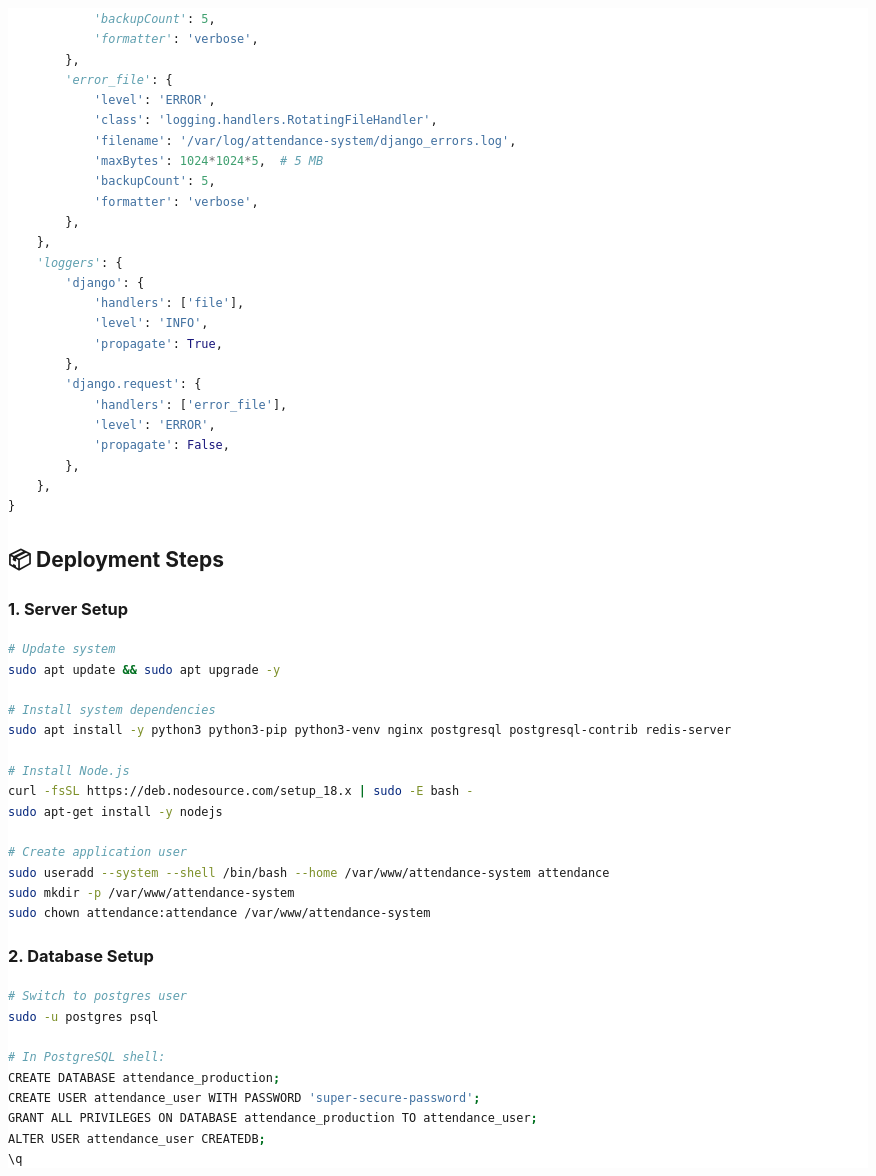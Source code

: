 ```python
            'backupCount': 5,
            'formatter': 'verbose',
        },
        'error_file': {
            'level': 'ERROR',
            'class': 'logging.handlers.RotatingFileHandler',
            'filename': '/var/log/attendance-system/django_errors.log',
            'maxBytes': 1024*1024*5,  # 5 MB
            'backupCount': 5,
            'formatter': 'verbose',
        },
    },
    'loggers': {
        'django': {
            'handlers': ['file'],
            'level': 'INFO',
            'propagate': True,
        },
        'django.request': {
            'handlers': ['error_file'],
            'level': 'ERROR',
            'propagate': False,
        },
    },
}
```

## 📦 Deployment Steps

### 1. Server Setup
```bash
# Update system
sudo apt update && sudo apt upgrade -y

# Install system dependencies
sudo apt install -y python3 python3-pip python3-venv nginx postgresql postgresql-contrib redis-server

# Install Node.js
curl -fsSL https://deb.nodesource.com/setup_18.x | sudo -E bash -
sudo apt-get install -y nodejs

# Create application user
sudo useradd --system --shell /bin/bash --home /var/www/attendance-system attendance
sudo mkdir -p /var/www/attendance-system
sudo chown attendance:attendance /var/www/attendance-system
```

### 2. Database Setup
```bash
# Switch to postgres user
sudo -u postgres psql

# In PostgreSQL shell:
CREATE DATABASE attendance_production;
CREATE USER attendance_user WITH PASSWORD 'super-secure-password';
GRANT ALL PRIVILEGES ON DATABASE attendance_production TO attendance_user;
ALTER USER attendance_user CREATEDB;
\q
```
